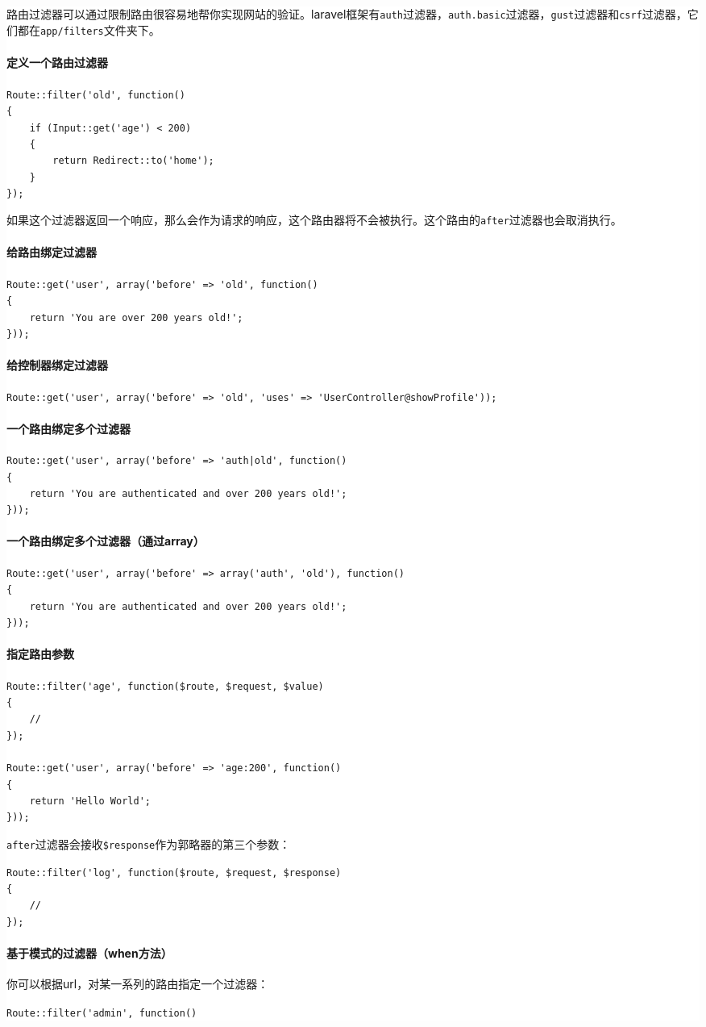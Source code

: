 路由过滤器可以通过限制路由很容易地帮你实现网站的验证。laravel框架有`auth`过滤器，`auth.basic`过滤器，`gust`过滤器和`csrf`过滤器，它们都在`app/filters`文件夹下。

#### 定义一个路由过滤器
```
Route::filter('old', function()
{
    if (Input::get('age') < 200)
    {
        return Redirect::to('home');
    }
});
```
如果这个过滤器返回一个响应，那么会作为请求的响应，这个路由器将不会被执行。这个路由的`after`过滤器也会取消执行。

#### 给路由绑定过滤器
```
Route::get('user', array('before' => 'old', function()
{
    return 'You are over 200 years old!';
}));
```
#### 给控制器绑定过滤器
```
Route::get('user', array('before' => 'old', 'uses' => 'UserController@showProfile'));

```
#### 一个路由绑定多个过滤器
```
Route::get('user', array('before' => 'auth|old', function()
{
    return 'You are authenticated and over 200 years old!';
}));
```

#### 一个路由绑定多个过滤器（通过array）
```
Route::get('user', array('before' => array('auth', 'old'), function()
{
    return 'You are authenticated and over 200 years old!';
}));
```
#### 指定路由参数
```
Route::filter('age', function($route, $request, $value)
{
    //
});

Route::get('user', array('before' => 'age:200', function()
{
    return 'Hello World';
}));
```
`after`过滤器会接收`$response`作为郭略器的第三个参数：
```
Route::filter('log', function($route, $request, $response)
{
    //
});
```
#### 基于模式的过滤器（when方法）
你可以根据url，对某一系列的路由指定一个过滤器：
```
Route::filter('admin', function()
```